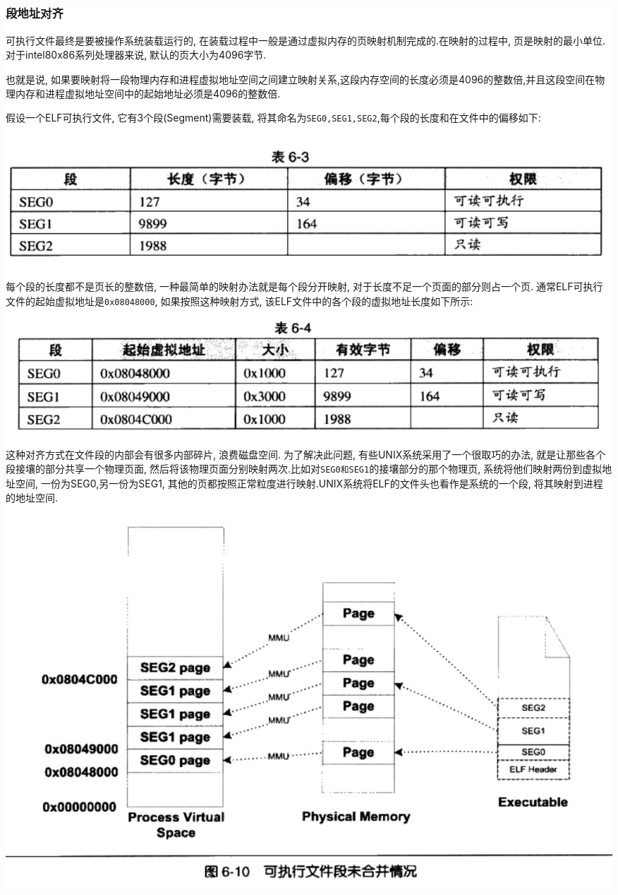 ### 段地址对齐
可执行文件最终是要被操作系统装载运行的, 在装载过程中一般是通过虚拟内存的页映射机制完成的.在映射的过程中, 页是映射的最小单位. 对于intel80x86系列处理器来说, 默认的页大小为4096字节.

也就是说, 如果要映射将一段物理内存和进程虚拟地址空间之间建立映射关系,这段内存空间的长度必须是4096的整数倍,并且这段空间在物理内存和进程虚拟地址空间中的起始地址必须是4096的整数倍.

假设一个ELF可执行文件, 它有3个段(Segment)需要装载, 将其命名为`SEG0,SEG1,SEG2`,每个段的长度和在文件中的偏移如下:

![](./snapshots/6.10.png)

每个段的长度都不是页长的整数倍, 一种最简单的映射办法就是每个段分开映射, 对于长度不足一个页面的部分则占一个页. 通常ELF可执行文件的起始虚拟地址是`0x08048000`, 如果按照这种映射方式, 该ELF文件中的各个段的虚拟地址长度如下所示:

![](./snapshots/6.11.png)

这种对齐方式在文件段的内部会有很多内部碎片, 浪费磁盘空间. 为了解决此问题, 有些UNIX系统采用了一个很取巧的办法, 就是让那些各个段接壤的部分共享一个物理页面, 然后将该物理页面分别映射两次.比如对`SEG0和SEG1`的接壤部分的那个物理页, 系统将他们映射两份到虚拟地址空间, 一份为SEG0,另一份为SEG1, 其他的页都按照正常粒度进行映射.UNIX系统将ELF的文件头也看作是系统的一个段, 将其映射到进程的地址空间.

![](./snapshots/6.12.png)
